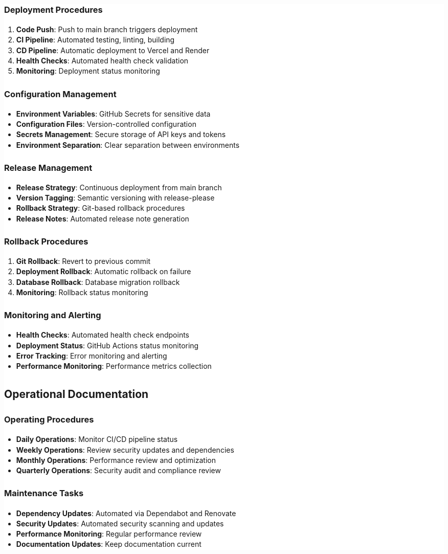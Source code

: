### Deployment Procedures

1. **Code Push**: Push to main branch triggers deployment
2. **CI Pipeline**: Automated testing, linting, building
3. **CD Pipeline**: Automatic deployment to Vercel and Render
4. **Health Checks**: Automated health check validation
5. **Monitoring**: Deployment status monitoring

### Configuration Management

- **Environment Variables**: GitHub Secrets for sensitive data
- **Configuration Files**: Version-controlled configuration
- **Secrets Management**: Secure storage of API keys and tokens
- **Environment Separation**: Clear separation between environments

### Release Management

- **Release Strategy**: Continuous deployment from main branch
- **Version Tagging**: Semantic versioning with release-please
- **Rollback Strategy**: Git-based rollback procedures
- **Release Notes**: Automated release note generation

### Rollback Procedures

1. **Git Rollback**: Revert to previous commit
2. **Deployment Rollback**: Automatic rollback on failure
3. **Database Rollback**: Database migration rollback
4. **Monitoring**: Rollback status monitoring

### Monitoring and Alerting

- **Health Checks**: Automated health check endpoints
- **Deployment Status**: GitHub Actions status monitoring
- **Error Tracking**: Error monitoring and alerting
- **Performance Monitoring**: Performance metrics collection

## Operational Documentation

### Operating Procedures

- **Daily Operations**: Monitor CI/CD pipeline status
- **Weekly Operations**: Review security updates and dependencies
- **Monthly Operations**: Performance review and optimization
- **Quarterly Operations**: Security audit and compliance review

### Maintenance Tasks

- **Dependency Updates**: Automated via Dependabot and Renovate
- **Security Updates**: Automated security scanning and updates
- **Performance Monitoring**: Regular performance review
- **Documentation Updates**: Keep documentation current

